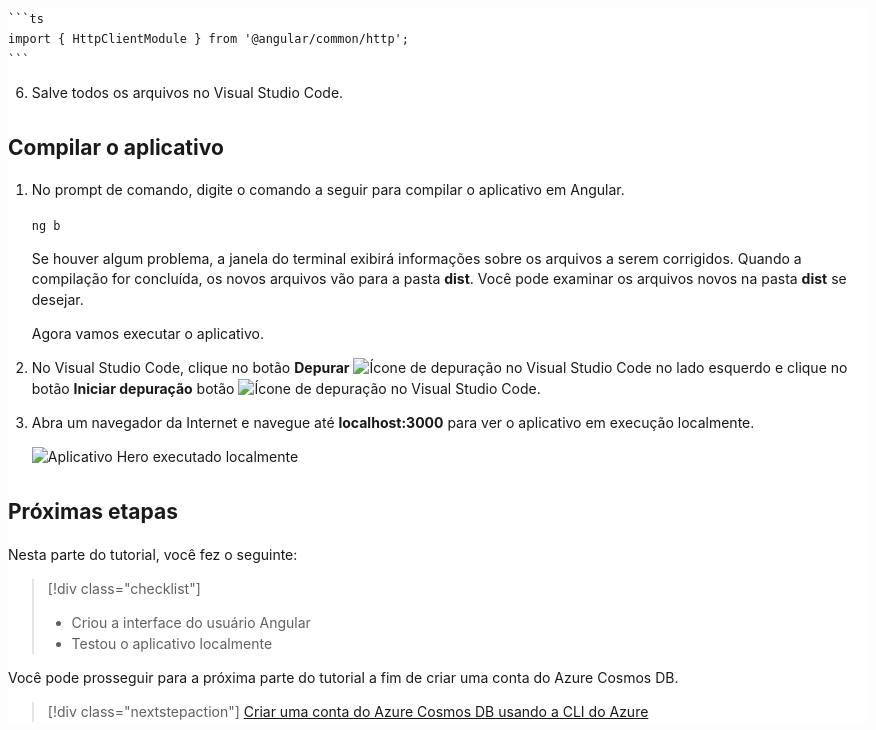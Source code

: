     ```ts
    import { HttpClientModule } from '@angular/common/http';
    ```

6. Salve todos os arquivos no Visual Studio Code.

## <a name="build-the-app"></a>Compilar o aplicativo

1. No prompt de comando, digite o comando a seguir para compilar o aplicativo em Angular. 

    ```bash
    ng b
    ``` 

    Se houver algum problema, a janela do terminal exibirá informações sobre os arquivos a serem corrigidos. Quando a compilação for concluída, os novos arquivos vão para a pasta **dist**. Você pode examinar os arquivos novos na pasta **dist** se desejar.

    Agora vamos executar o aplicativo.

2. No Visual Studio Code, clique no botão **Depurar** ![Ícone de depuração no Visual Studio Code](./media/tutorial-develop-mongodb-nodejs-part2/debug-button.png) no lado esquerdo e clique no botão **Iniciar depuração** botão ![Ícone de depuração no Visual Studio Code](./media/tutorial-develop-mongodb-nodejs-part3/start-debugging-button.png).

3. Abra um navegador da Internet e navegue até **localhost:3000** para ver o aplicativo em execução localmente.

     ![Aplicativo Hero executado localmente](./media/tutorial-develop-mongodb-nodejs-part3/azure-cosmos-db-mongodb-mean-app.png)

## <a name="next-steps"></a>Próximas etapas

Nesta parte do tutorial, você fez o seguinte:

> [!div class="checklist"]
> * Criou a interface do usuário Angular
> * Testou o aplicativo localmente

Você pode prosseguir para a próxima parte do tutorial a fim de criar uma conta do Azure Cosmos DB.

> [!div class="nextstepaction"]
> [Criar uma conta do Azure Cosmos DB usando a CLI do Azure](tutorial-develop-mongodb-nodejs-part4.md)
